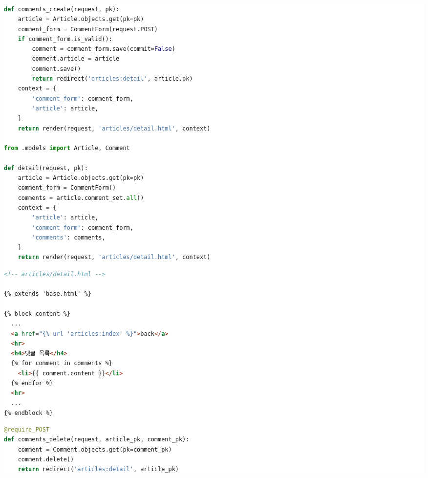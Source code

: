 ```python
def comments_create(request, pk):
    article = Article.objects.get(pk=pk)
    comment_form = CommentForm(request.POST)
    if comment_form.is_valid():
        comment = comment_form.save(commit=False)
        comment.article = article
        comment.save()
        return redirect('articles:detail', article.pk)
    context = {
        'comment_form': comment_form,
        'article': article,
    }
    return render(request, 'articles/detail.html', context)

from .models import Article, Comment

def detail(request, pk):
    article = Article.objects.get(pk=pk)
    comment_form = CommentForm()
    comments = article.comment_set.all()
    context = {
        'article': article,
        'comment_form': comment_form,
        'comments': comments,
    }
    return render(request, 'articles/detail.html', context)
```

```html
<!-- articles/detail.html -->

{% extends 'base.html' %}

{% block content %}
  ...
  <a href="{% url 'articles:index' %}">back</a>
  <hr>
  <h4>댓글 목록</h4>
  {% for comment in comments %}
    <li>{{ comment.content }}</li>
  {% endfor %}
  <hr>
  ...
{% endblock %}
```

```python
@require_POST
def comments_delete(request, article_pk, comment_pk):
    comment = Comment.objects.get(pk=comment_pk)
    comment.delete()
    return redirect('articles:detail', article_pk)
```
